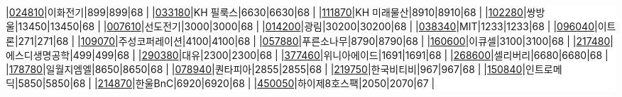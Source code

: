 |[024810](https://finance.daum.net/quotes/A024810)|이화전기|899|899|68 |
|[033180](https://finance.daum.net/quotes/A033180)|KH 필룩스|6630|6630|68 |
|[111870](https://finance.daum.net/quotes/A111870)|KH 미래물산|8910|8910|68 |
|[102280](https://finance.daum.net/quotes/A102280)|쌍방울|13450|13450|68 |
|[007610](https://finance.daum.net/quotes/A007610)|선도전기|3000|3000|68 |
|[014200](https://finance.daum.net/quotes/A014200)|광림|30200|30200|68 |
|[038340](https://finance.daum.net/quotes/A038340)|MIT|1233|1233|68 |
|[096040](https://finance.daum.net/quotes/A096040)|이트론|271|271|68 |
|[109070](https://finance.daum.net/quotes/A109070)|주성코퍼레이션|4100|4100|68 |
|[057880](https://finance.daum.net/quotes/A057880)|푸른소나무|8790|8790|68 |
|[160600](https://finance.daum.net/quotes/A160600)|이큐셀|3100|3100|68 |
|[217480](https://finance.daum.net/quotes/A217480)|에스디생명공학|499|499|68 |
|[290380](https://finance.daum.net/quotes/A290380)|대유|2300|2300|68 |
|[377460](https://finance.daum.net/quotes/A377460)|위니아에이드|1691|1691|68 |
|[268600](https://finance.daum.net/quotes/A268600)|셀리버리|6680|6680|68 |
|[178780](https://finance.daum.net/quotes/A178780)|일월지엠엘|8650|8650|68 |
|[078940](https://finance.daum.net/quotes/A078940)|퀀타피아|2855|2855|68 |
|[219750](https://finance.daum.net/quotes/A219750)|한국비티비|967|967|68 |
|[150840](https://finance.daum.net/quotes/A150840)|인트로메딕|5850|5850|68 |
|[214870](https://finance.daum.net/quotes/A214870)|한울BnC|6920|6920|68 |
|[450050](https://finance.daum.net/quotes/A450050)|하이제8호스팩|2050|2070|67 |
